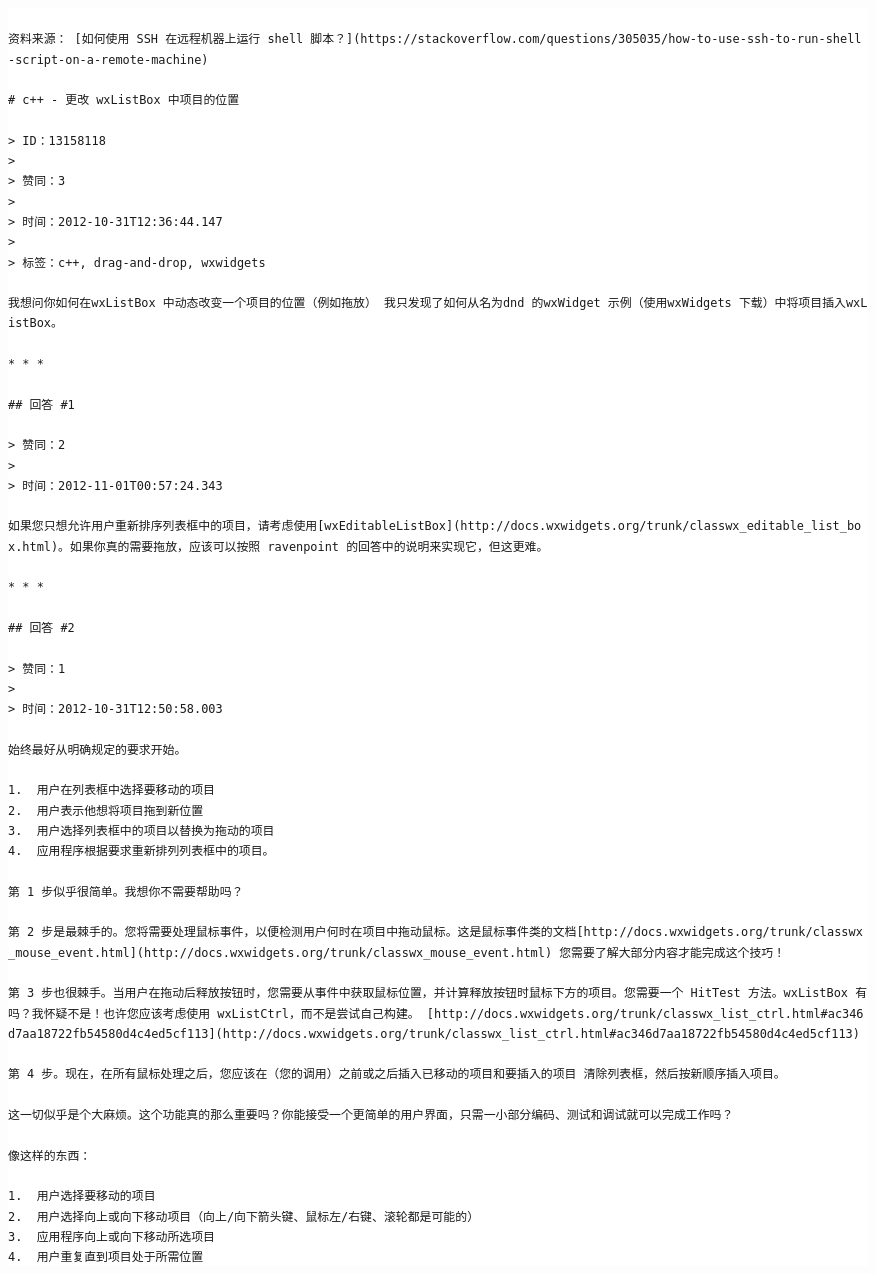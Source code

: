 ```

资料来源： [如何使用 SSH 在远程机器上运行 shell 脚本？](https://stackoverflow.com/questions/305035/how-to-use-ssh-to-run-shell-script-on-a-remote-machine)

# c++ - 更改 wxListBox 中项目的位置

> ID：13158118
> 
> 赞同：3
> 
> 时间：2012-10-31T12:36:44.147
> 
> 标签：c++, drag-and-drop, wxwidgets

我想问你如何在wxListBox 中动态改变一个项目的位置（例如拖放） 我只发现了如何从名为dnd 的wxWidget 示例（使用wxWidgets 下载）中将项目插入wxListBox。

* * *

## 回答 #1

> 赞同：2
> 
> 时间：2012-11-01T00:57:24.343

如果您只想允许用户重新排序列表框中的项目，请考虑使用[wxEditableListBox](http://docs.wxwidgets.org/trunk/classwx_editable_list_box.html)。如果你真的需要拖放，应该可以按照 ravenpoint 的回答中的说明来实现它，但这更难。

* * *

## 回答 #2

> 赞同：1
> 
> 时间：2012-10-31T12:50:58.003

始终最好从明确规定的要求开始。

1.  用户在列表框中选择要移动的项目
2.  用户表示他想将项目拖到新位置
3.  用户选择列表框中的项目以替换为拖动的项目
4.  应用程序根据要求重新排列列表框中的项目。

第 1 步似乎很简单。我想你不需要帮助吗？

第 2 步是最棘手的。您将需要处理鼠标事件，以便检测用户何时在项目中拖动鼠标。这是鼠标事件类的文档[http://docs.wxwidgets.org/trunk/classwx_mouse_event.html](http://docs.wxwidgets.org/trunk/classwx_mouse_event.html) 您需要了解大部分内容才能完成这个技巧！

第 3 步也很棘手。当用户在拖动后释放按钮时，您需要从事件中获取鼠标位置，并计算释放按钮时鼠标下方的项目。您需要一个 HitTest 方法。wxListBox 有吗？我怀疑不是！也许您应该考虑使用 wxListCtrl，而不是尝试自己构建。 [http://docs.wxwidgets.org/trunk/classwx_list_ctrl.html#ac346d7aa18722fb54580d4c4ed5cf113](http://docs.wxwidgets.org/trunk/classwx_list_ctrl.html#ac346d7aa18722fb54580d4c4ed5cf113)

第 4 步。现在，在所有鼠标处理之后，您应该在（您的调用）之前或之后插入已移动的项目和要插入的项目 清除列表框，然后按新顺序插入项目。

这一切似乎是个大麻烦。这个功能真的那么重要吗？你能接受一个更简单的用户界面，只需一小部分编码、测试和调试就可以完成工作吗？

像这样的东西：

1.  用户选择要移动的项目
2.  用户选择向上或向下移动项目（向上/向下箭头键、鼠标左/右键、滚轮都是可能的）
3.  应用程序向上或向下移动所选项目
4.  用户重复直到项目处于所需位置

```